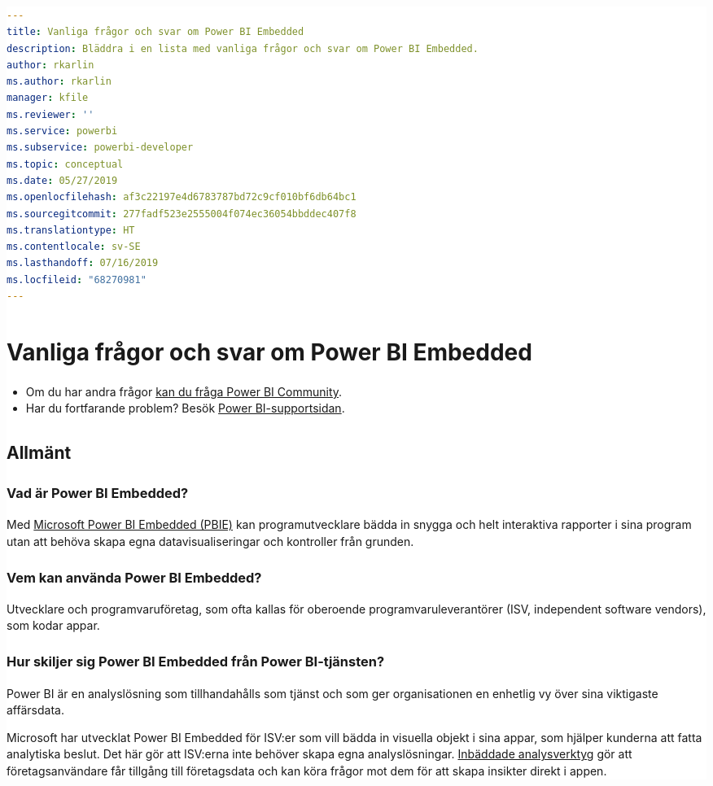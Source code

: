 ```yaml
---
title: Vanliga frågor och svar om Power BI Embedded
description: Bläddra i en lista med vanliga frågor och svar om Power BI Embedded.
author: rkarlin
ms.author: rkarlin
manager: kfile
ms.reviewer: ''
ms.service: powerbi
ms.subservice: powerbi-developer
ms.topic: conceptual
ms.date: 05/27/2019
ms.openlocfilehash: af3c22197e4d6783787bd72c9cf010bf6db64bc1
ms.sourcegitcommit: 277fadf523e2555004f074ec36054bbddec407f8
ms.translationtype: HT
ms.contentlocale: sv-SE
ms.lasthandoff: 07/16/2019
ms.locfileid: "68270981"
---
```

# <a name="frequently-asked-questions-about-power-bi-embedded"></a>Vanliga frågor och svar om Power BI Embedded

* Om du har andra frågor [kan du fråga Power BI Community](http://community.powerbi.com/).
* Har du fortfarande problem? Besök [Power BI-supportsidan](https://powerbi.microsoft.com/support/).

## <a name="general"></a>Allmänt

### <a name="what-is-power-bi-embedded"></a>Vad är Power BI Embedded?

Med [Microsoft Power BI Embedded (PBIE)](azure-pbie-what-is-power-bi-embedded.md) kan programutvecklare bädda in snygga och helt interaktiva rapporter i sina program utan att behöva skapa egna datavisualiseringar och kontroller från grunden.

### <a name="who-is-the-target-audience-for-power-bi-embedded"></a>Vem kan använda Power BI Embedded?

Utvecklare och programvaruföretag, som ofta kallas för oberoende programvaruleverantörer (ISV, independent software vendors), som kodar appar.

### <a name="how-is-power-bi-embedded-different-from-power-bi-the-service"></a>Hur skiljer sig Power BI Embedded från Power BI-tjänsten?

Power BI är en analyslösning som tillhandahålls som tjänst och som ger organisationen en enhetlig vy över sina viktigaste affärsdata.

Microsoft har utvecklat Power BI Embedded för ISV:er som vill bädda in visuella objekt i sina appar, som hjälper kunderna att fatta analytiska beslut. Det här gör att ISV:erna inte behöver skapa egna analyslösningar. [Inbäddade analysverktyg](embedding.md) gör att företagsanvändare får tillgång till företagsdata och kan köra frågor mot dem för att skapa insikter direkt i appen.
